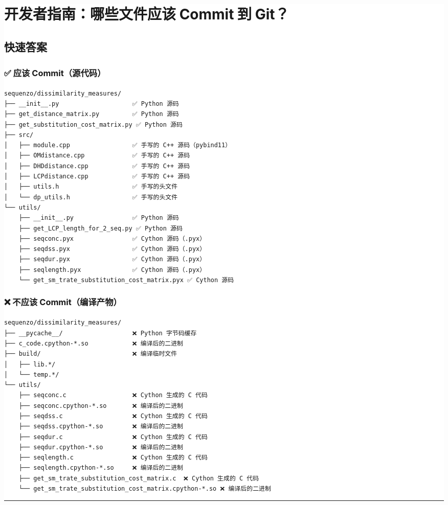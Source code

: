 # 开发者指南：哪些文件应该 Commit 到 Git？

## 快速答案

### ✅ 应该 Commit（源代码）

```
sequenzo/dissimilarity_measures/
├── __init__.py                    ✅ Python 源码
├── get_distance_matrix.py         ✅ Python 源码
├── get_substitution_cost_matrix.py ✅ Python 源码
├── src/
│   ├── module.cpp                 ✅ 手写的 C++ 源码（pybind11）
│   ├── OMdistance.cpp             ✅ 手写的 C++ 源码
│   ├── DHDdistance.cpp            ✅ 手写的 C++ 源码
│   ├── LCPdistance.cpp            ✅ 手写的 C++ 源码
│   ├── utils.h                    ✅ 手写的头文件
│   └── dp_utils.h                 ✅ 手写的头文件
└── utils/
    ├── __init__.py                ✅ Python 源码
    ├── get_LCP_length_for_2_seq.py ✅ Python 源码
    ├── seqconc.pyx                ✅ Cython 源码（.pyx）
    ├── seqdss.pyx                 ✅ Cython 源码（.pyx）
    ├── seqdur.pyx                 ✅ Cython 源码（.pyx）
    ├── seqlength.pyx              ✅ Cython 源码（.pyx）
    └── get_sm_trate_substitution_cost_matrix.pyx ✅ Cython 源码
```

### ❌ 不应该 Commit（编译产物）

```
sequenzo/dissimilarity_measures/
├── __pycache__/                   ❌ Python 字节码缓存
├── c_code.cpython-*.so            ❌ 编译后的二进制
├── build/                         ❌ 编译临时文件
│   ├── lib.*/
│   └── temp.*/
└── utils/
    ├── seqconc.c                  ❌ Cython 生成的 C 代码
    ├── seqconc.cpython-*.so       ❌ 编译后的二进制
    ├── seqdss.c                   ❌ Cython 生成的 C 代码
    ├── seqdss.cpython-*.so        ❌ 编译后的二进制
    ├── seqdur.c                   ❌ Cython 生成的 C 代码
    ├── seqdur.cpython-*.so        ❌ 编译后的二进制
    ├── seqlength.c                ❌ Cython 生成的 C 代码
    ├── seqlength.cpython-*.so     ❌ 编译后的二进制
    ├── get_sm_trate_substitution_cost_matrix.c  ❌ Cython 生成的 C 代码
    └── get_sm_trate_substitution_cost_matrix.cpython-*.so ❌ 编译后的二进制
```

---